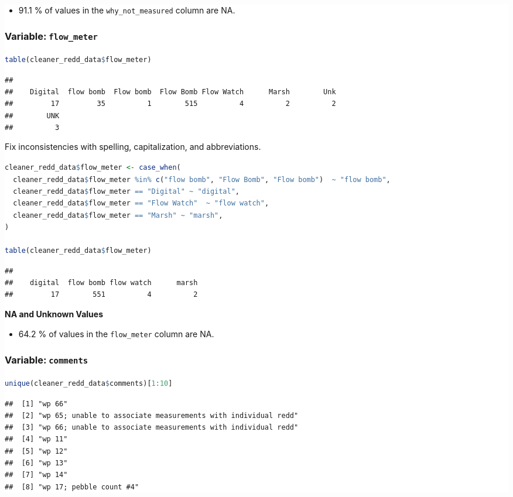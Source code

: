 -   91.1 % of values in the `why_not_measured` column are NA.

### Variable: `flow_meter`

``` r
table(cleaner_redd_data$flow_meter) 
```

    ## 
    ##    Digital  flow bomb  Flow bomb  Flow Bomb Flow Watch      Marsh        Unk 
    ##         17         35          1        515          4          2          2 
    ##        UNK 
    ##          3

Fix inconsistencies with spelling, capitalization, and abbreviations.

``` r
cleaner_redd_data$flow_meter <- case_when(
  cleaner_redd_data$flow_meter %in% c("flow bomb", "Flow Bomb", "Flow bomb")  ~ "flow bomb", 
  cleaner_redd_data$flow_meter == "Digital" ~ "digital",
  cleaner_redd_data$flow_meter == "Flow Watch"  ~ "flow watch", 
  cleaner_redd_data$flow_meter == "Marsh" ~ "marsh", 
)

table(cleaner_redd_data$flow_meter) 
```

    ## 
    ##    digital  flow bomb flow watch      marsh 
    ##         17        551          4          2

**NA and Unknown Values**

-   64.2 % of values in the `flow_meter` column are NA.

### Variable: `comments`

``` r
unique(cleaner_redd_data$comments)[1:10]
```

    ##  [1] "wp 66"                                                       
    ##  [2] "wp 65; unable to associate measurements with individual redd"
    ##  [3] "wp 66; unable to associate measurements with individual redd"
    ##  [4] "wp 11"                                                       
    ##  [5] "wp 12"                                                       
    ##  [6] "wp 13"                                                       
    ##  [7] "wp 14"                                                       
    ##  [8] "wp 17; pebble count #4"                                      